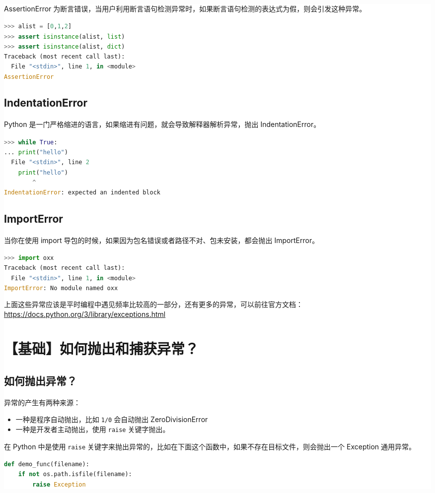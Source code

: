 AssertionError 为断言错误，当用户利用断言语句检测异常时，如果断言语句检测的表达式为假，则会引发这种异常。

```python
>>> alist = [0,1,2]
>>> assert isinstance(alist, list)
>>> assert isinstance(alist, dict)
Traceback (most recent call last):
  File "<stdin>", line 1, in <module>
AssertionError
```

## IndentationError

Python 是一门严格缩进的语言，如果缩进有问题，就会导致解释器解析异常，抛出 IndentationError。

```python
>>> while True:
... print("hello")
  File "<stdin>", line 2
    print("hello")
        ^
IndentationError: expected an indented block
```

## ImportError

当你在使用 import 导包的时候，如果因为包名错误或者路径不对、包未安装，都会抛出 ImportError。

```python
>>> import oxx
Traceback (most recent call last):
  File "<stdin>", line 1, in <module>
ImportError: No module named oxx
```



上面这些异常应该是平时编程中遇见频率比较高的一部分，还有更多的异常，可以前往官方文档：https://docs.python.org/3/library/exceptions.html



# 【基础】如何抛出和捕获异常？

## 如何抛出异常？

异常的产生有两种来源：

- 一种是程序自动抛出，比如 `1/0` 会自动抛出 ZeroDivisionError
- 一种是开发者主动抛出，使用 `raise` 关键字抛出。

在 Python 中是使用 `raise` 关键字来抛出异常的，比如在下面这个函数中，如果不存在目标文件，则会抛出一个 Exception 通用异常。

```python
def demo_func(filename):
    if not os.path.isfile(filename):
        raise Exception
```
